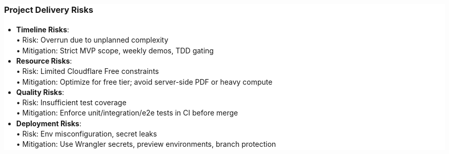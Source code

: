 ### Project Delivery Risks
- **Timeline Risks**:  
  • Risk: Overrun due to unplanned complexity  
  • Mitigation: Strict MVP scope, weekly demos, TDD gating
- **Resource Risks**:  
  • Risk: Limited Cloudflare Free constraints  
  • Mitigation: Optimize for free tier; avoid server-side PDF or heavy compute
- **Quality Risks**:  
  • Risk: Insufficient test coverage  
  • Mitigation: Enforce unit/integration/e2e tests in CI before merge
- **Deployment Risks**:  
  • Risk: Env misconfiguration, secret leaks  
  • Mitigation: Use Wrangler secrets, preview environments, branch protection

